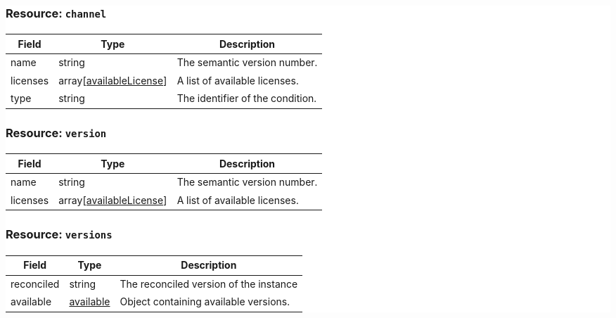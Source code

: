 ### Resource: `channel`

| Field | Type | Description |
| ----------- | ----------- | ----------- |
| name | string | The semantic version number. |
| licenses | array[[availableLicense](#resource-availablelicense)] | A list of available licenses. |
| type | string | The identifier of the condition. |  

### Resource: `version`

| Field | Type | Description |
| ----------- | ----------- | ----------- |
| name | string | The semantic version number. |
| licenses | array[[availableLicense](#resource-availablelicense)] | A list of available licenses. |

### Resource: `versions`

| Field | Type | Description |
| ----------- | ----------- | ----------- |
| reconciled | string | The reconciled version of the instance |
| available | [available](#resource-available) | Object containing available versions. |

